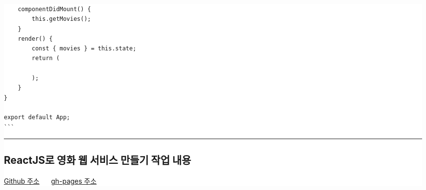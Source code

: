         componentDidMount() {
            this.getMovies();
        }
        render() {
            const { movies } = this.state;
            return (

            );
        }
    }

    export default App;
    ```
---
## ReactJS로 영화 웹 서비스 만들기 작업 내용
[Github 주소](https://github.com/jun81512/movie_app)
&nbsp;&nbsp;&nbsp;&nbsp; 
[gh-pages 주소](https://jun81512.github.io/movie_app)